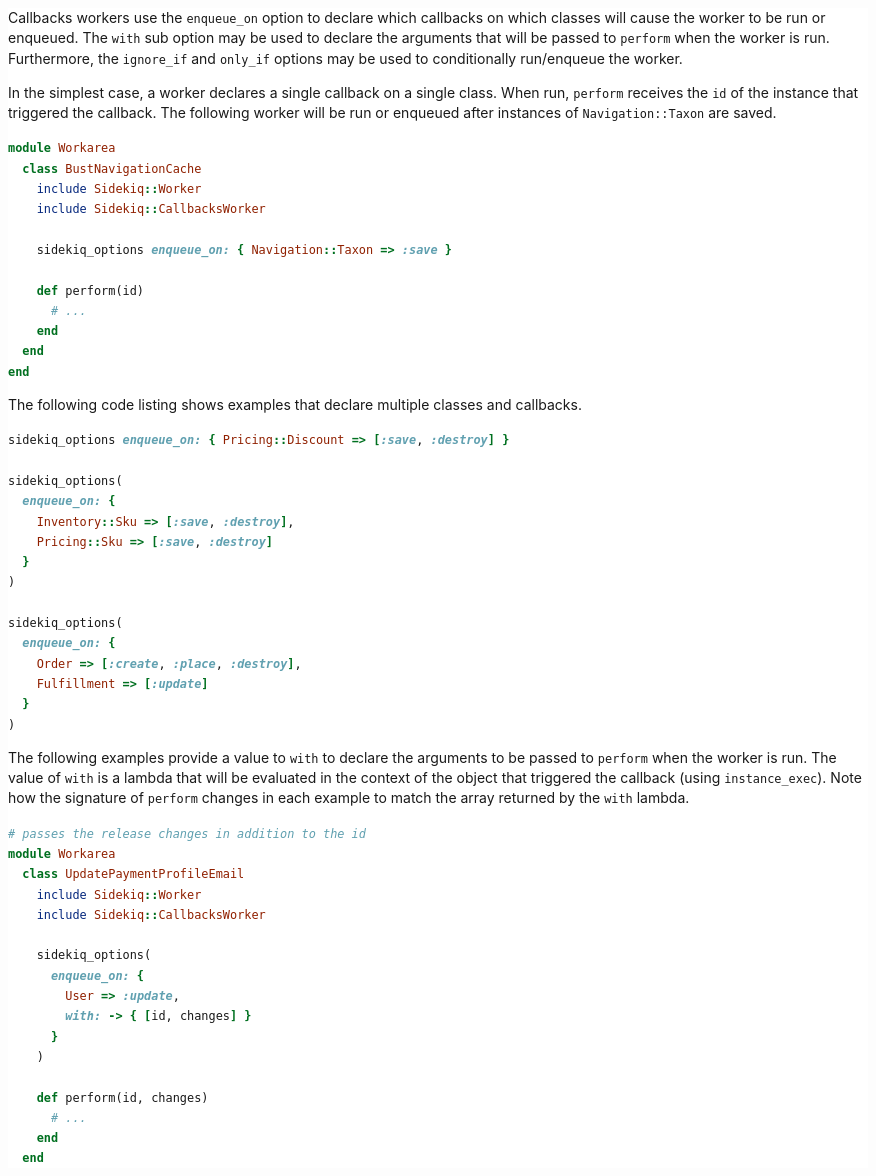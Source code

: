 Callbacks workers use the `enqueue_on` option to declare which callbacks on which classes will cause the worker to be run or enqueued. The `with` sub option may be used to declare the arguments that will be passed to `perform` when the worker is run. Furthermore, the `ignore_if` and `only_if` options may be used to conditionally run/enqueue the worker.

In the simplest case, a worker declares a single callback on a single class. When run, `perform` receives the `id` of the instance that triggered the callback. The following worker will be run or enqueued after instances of `Navigation::Taxon` are saved.

```ruby
module Workarea
  class BustNavigationCache
    include Sidekiq::Worker
    include Sidekiq::CallbacksWorker

    sidekiq_options enqueue_on: { Navigation::Taxon => :save }

    def perform(id)
      # ...
    end
  end
end
```

The following code listing shows examples that declare multiple classes and callbacks.

```ruby
sidekiq_options enqueue_on: { Pricing::Discount => [:save, :destroy] }

sidekiq_options(
  enqueue_on: {
    Inventory::Sku => [:save, :destroy],
    Pricing::Sku => [:save, :destroy]
  }
)

sidekiq_options(
  enqueue_on: {
    Order => [:create, :place, :destroy],
    Fulfillment => [:update]
  }
)
```

The following examples provide a value to `with` to declare the arguments to be passed to `perform` when the worker is run. The value of `with` is a lambda that will be evaluated in the context of the object that triggered the callback (using `instance_exec`). Note how the signature of `perform` changes in each example to match the array returned by the `with` lambda.

```ruby
# passes the release changes in addition to the id
module Workarea
  class UpdatePaymentProfileEmail
    include Sidekiq::Worker
    include Sidekiq::CallbacksWorker

    sidekiq_options(
      enqueue_on: {
        User => :update,
        with: -> { [id, changes] }
      }
    )

    def perform(id, changes)
      # ...
    end
  end
```